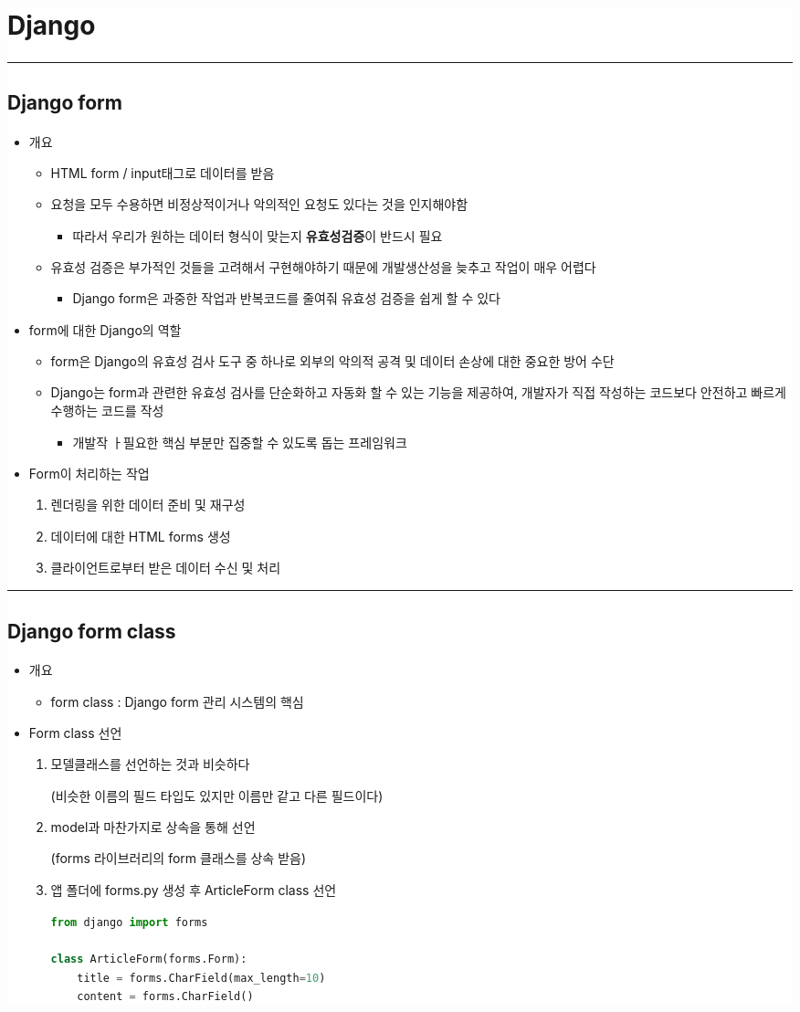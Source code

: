 # Django

---

## Django form

- 개요
  
  - HTML form / input태그로 데이터를 받음
  
  - 요청을 모두 수용하면 비정상적이거나 악의적인 요청도 있다는 것을 인지해야함
    
    - 따라서 우리가 원하는 데이터 형식이 맞는지 **유효성검증**이 반드시 필요
  
  - 유효성 검증은 부가적인 것들을 고려해서 구현해야하기 때문에 개발생산성을 늦추고 작업이 매우 어렵다
    
    - Django form은 과중한 작업과 반복코드를 줄여줘 유효성 검증을 쉽게 할 수 있다 

- form에 대한 Django의 역할
  
  - form은 Django의 유효성 검사 도구 중 하나로 외부의 악의적 공격 및 데이터 손상에 대한 중요한 방어 수단
  
  - Django는 form과 관련한 유효성 검사를 단순화하고 자동화 할 수 있는 기능을 제공하여, 개발자가 직접 작성하는 코드보다 안전하고 빠르게 수행하는 코드를 작성
    
    - 개발작 ㅏ필요한 핵심 부분만 집중할 수 있도록 돕는 프레임워크

- Form이 처리하는 작업
  
  1. 렌더링을 위한 데이터 준비 및 재구성
  
  2. 데이터에 대한 HTML forms 생성
  
  3. 클라이언트로부터 받은 데이터 수신 및 처리

---

## Django form class

- 개요
  
  - form class : Django form 관리 시스템의 핵심

- Form class 선언
  
  1. 모델클래스를 선언하는 것과 비슷하다
     
     (비슷한 이름의 필드 타입도 있지만 이름만 같고 다른 필드이다)
  
  2. model과 마찬가지로 상속을 통해 선언
     
     (forms 라이브러리의 form 클래스를 상속 받음)
  
  3. 앱 폴더에 forms.py 생성 후 ArticleForm class 선언
     
     ```python
     from django import forms
     
     class ArticleForm(forms.Form):
         title = forms.CharField(max_length=10)
         content = forms.CharField()
     ```
  